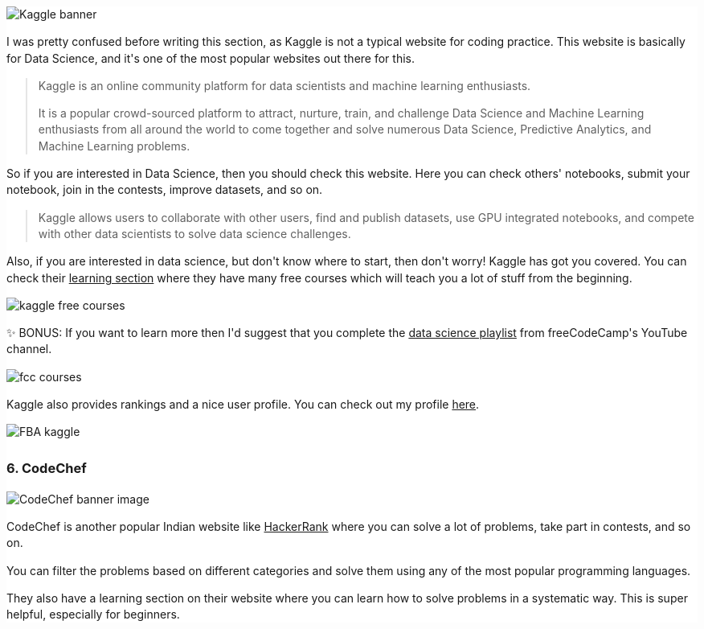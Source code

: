 ![Kaggle banner](https://freecodecamp.org/news/content/images/2022/06/28oqgu17gaiczlsv0k2t.png)

I was pretty confused before writing this section, as Kaggle is not a typical website for coding practice. This website is basically for Data Science, and it's one of the most popular websites out there for this.

> Kaggle is an online community platform for data scientists and machine learning enthusiasts.
> 
> It is a popular crowd-sourced platform to attract, nurture, train, and challenge Data Science and Machine Learning enthusiasts from all around the world to come together and solve numerous Data Science, Predictive Analytics, and Machine Learning problems.

So if you are interested in Data Science, then you should check this website. Here you can check others' notebooks, submit your notebook, join in the contests, improve datasets, and so on.

> Kaggle allows users to collaborate with other users, find and publish datasets, use GPU integrated notebooks, and compete with other data scientists to solve data science challenges.

Also, if you are interested in data science, but don't know where to start, then don't worry! Kaggle has got you covered. You can check their [<VPIcon icon="fa-brands fa-kaggle"/>learning section](https://kaggle.com/learn) where they have many free courses which will teach you a lot of stuff from the beginning.

![kaggle free courses](https://freecodecamp.org/news/content/images/2022/06/b2jgodslps0qrx6txu59.png)

✨ BONUS: If you want to learn more then I'd suggest that you complete the [<VPIcon icon="fa-brands fa-youtube"/>data science playlist](https://youtube.com/playlist?list=PLWKjhJtqVAblQe2CCWqV4Zy3LY01Z8aF1) from freeCodeCamp's YouTube channel.

![fcc courses](https://freecodecamp.org/news/content/images/2022/06/voyp7nxuepo7azxw6syk.png)

Kaggle also provides rankings and a nice user profile. You can check out my profile [<VPIcon icon="fa-brands fa-kaggle"/>here](https://kaggle.com/mdfahimbinamin).

![FBA kaggle](https://freecodecamp.org/news/content/images/2022/06/lqcwsixdumi4bxc670s9.png)

### 6. CodeChef

<SiteInfo
  name="CodeChef | CodeChef: Practical coding for everyone"
  desc="CodeChef | CodeChef: Practical coding for everyone"
  url="https://codechef.com/"
  logo="https://codechef.com/favicon.ico"
  preview="https://cdn.codechef.com/sites/all/themes/abessive/cc-logo.png"/>

![CodeChef banner image](https://freecodecamp.org/news/content/images/2022/06/8ma2hdum4nd1eo8zmjek.png)

CodeChef is another popular Indian website like [HackerRank](#2-hackerrank-2) where you can solve a lot of problems, take part in contests, and so on.

You can filter the problems based on different categories and solve them using any of the most popular programming languages.

They also have a learning section on their website where you can learn how to solve problems in a systematic way. This is super helpful, especially for beginners.
